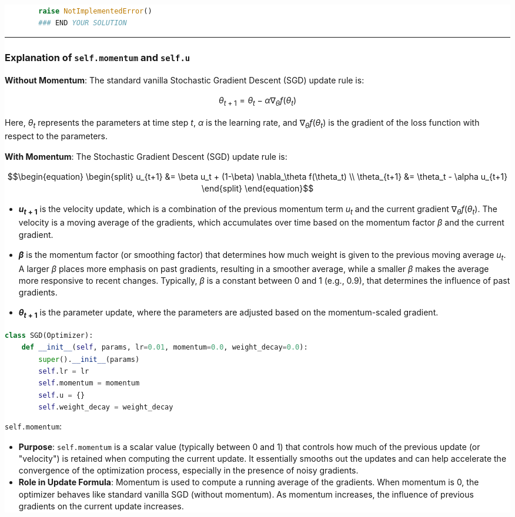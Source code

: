 ```python
        raise NotImplementedError()
        ### END YOUR SOLUTION
```
___


### Explanation of `self.momentum` and  `self.u`

**Without Momentum**: The standard vanilla Stochastic Gradient Descent (SGD) update rule is:

$$\theta_{t+1} = \theta_t - \alpha \nabla_\theta f(\theta_t)$$

Here, $\theta_t$​ represents the parameters at time step $t$, $\alpha$ is the learning rate, and $\nabla_\theta f(\theta_t)$ is the gradient of the loss function with respect to the parameters.

**With Momentum**: The Stochastic Gradient Descent (SGD) update rule is:

$$\begin{equation}
\begin{split}
u_{t+1} &= \beta u_t + (1-\beta) \nabla_\theta f(\theta_t) \\
\theta_{t+1} &= \theta_t - \alpha u_{t+1}
\end{split}
\end{equation}$$

-   **$u_{t+1}$** is the velocity update, which is a combination of the previous momentum term $u_t$ and the current gradient $\nabla_\theta f(\theta_t)$. The velocity is a moving average of the gradients, which accumulates over time based on the momentum factor $\beta$ and the current gradient.

-   **$\beta$**  is the momentum factor (or smoothing factor) that determines how much weight is given to the previous moving average $u_t$. A larger $\beta$ places more emphasis on past gradients, resulting in a smoother average, while a smaller $\beta$ makes the average more responsive to recent changes.   Typically, $\beta$ is a constant between 0 and 1 (e.g., 0.9), that determines the influence of past gradients.

-   **$\theta_{t+1}$** is the parameter update, where the parameters are adjusted based on the momentum-scaled gradient.

```python
class SGD(Optimizer):
    def __init__(self, params, lr=0.01, momentum=0.0, weight_decay=0.0):
        super().__init__(params)
        self.lr = lr
        self.momentum = momentum
        self.u = {}
        self.weight_decay = weight_decay
```
`self.momentum`:

-   **Purpose**: `self.momentum` is a scalar value (typically between 0 and 1) that controls how much of the previous update (or "velocity") is retained when computing the current update. It essentially smooths out the updates and can help accelerate the convergence of the optimization process, especially in the presence of noisy gradients.
-   **Role in Update Formula**: Momentum is used to compute a running average of the gradients. When momentum is 0, the optimizer behaves like standard vanilla SGD (without momentum). As momentum increases, the influence of previous gradients on the current update increases.
